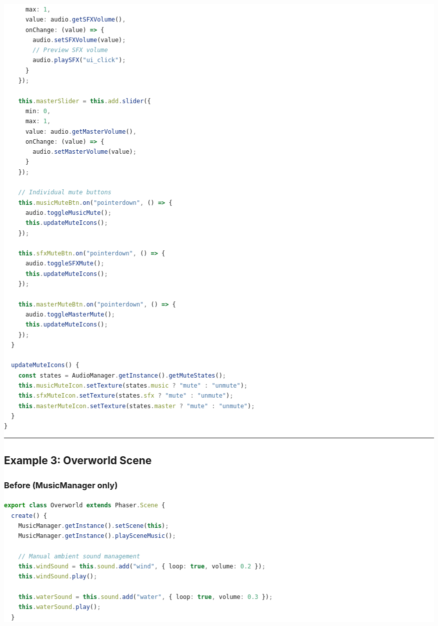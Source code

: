 ```typescript
      max: 1,
      value: audio.getSFXVolume(),
      onChange: (value) => {
        audio.setSFXVolume(value);
        // Preview SFX volume
        audio.playSFX("ui_click");
      }
    });

    this.masterSlider = this.add.slider({
      min: 0,
      max: 1,
      value: audio.getMasterVolume(),
      onChange: (value) => {
        audio.setMasterVolume(value);
      }
    });

    // Individual mute buttons
    this.musicMuteBtn.on("pointerdown", () => {
      audio.toggleMusicMute();
      this.updateMuteIcons();
    });

    this.sfxMuteBtn.on("pointerdown", () => {
      audio.toggleSFXMute();
      this.updateMuteIcons();
    });

    this.masterMuteBtn.on("pointerdown", () => {
      audio.toggleMasterMute();
      this.updateMuteIcons();
    });
  }

  updateMuteIcons() {
    const states = AudioManager.getInstance().getMuteStates();
    this.musicMuteIcon.setTexture(states.music ? "mute" : "unmute");
    this.sfxMuteIcon.setTexture(states.sfx ? "mute" : "unmute");
    this.masterMuteIcon.setTexture(states.master ? "mute" : "unmute");
  }
}
```

---

## Example 3: Overworld Scene

### Before (MusicManager only)
```typescript
export class Overworld extends Phaser.Scene {
  create() {
    MusicManager.getInstance().setScene(this);
    MusicManager.getInstance().playSceneMusic();

    // Manual ambient sound management
    this.windSound = this.sound.add("wind", { loop: true, volume: 0.2 });
    this.windSound.play();

    this.waterSound = this.sound.add("water", { loop: true, volume: 0.3 });
    this.waterSound.play();
  }
```